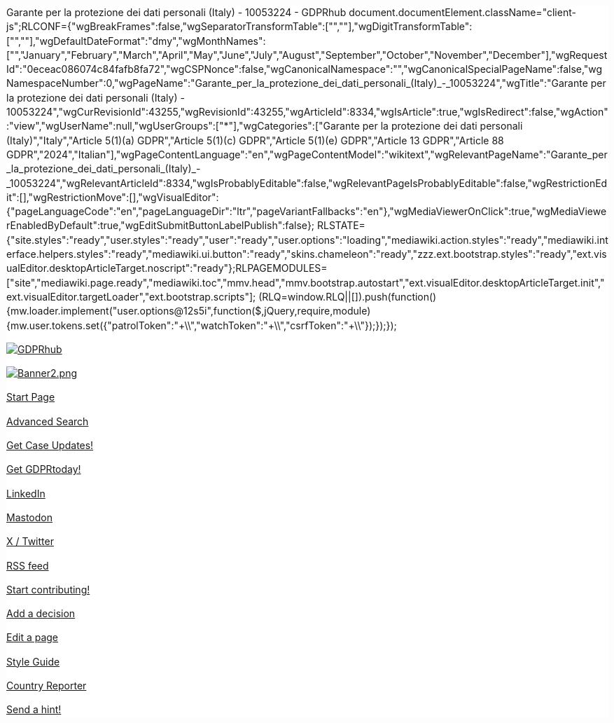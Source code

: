  Garante per la protezione dei dati personali (Italy) - 10053224 - GDPRhub document.documentElement.className="client-js";RLCONF={"wgBreakFrames":false,"wgSeparatorTransformTable":\["",""\],"wgDigitTransformTable":\["",""\],"wgDefaultDateFormat":"dmy","wgMonthNames":\["","January","February","March","April","May","June","July","August","September","October","November","December"\],"wgRequestId":"0eceac086074c84fafb8fa72","wgCSPNonce":false,"wgCanonicalNamespace":"","wgCanonicalSpecialPageName":false,"wgNamespaceNumber":0,"wgPageName":"Garante\_per\_la\_protezione\_dei\_dati\_personali\_(Italy)\_-\_10053224","wgTitle":"Garante per la protezione dei dati personali (Italy) - 10053224","wgCurRevisionId":43255,"wgRevisionId":43255,"wgArticleId":8334,"wgIsArticle":true,"wgIsRedirect":false,"wgAction":"view","wgUserName":null,"wgUserGroups":\["\*"\],"wgCategories":\["Garante per la protezione dei dati personali (Italy)","Italy","Article 5(1)(a) GDPR","Article 5(1)(c) GDPR","Article 5(1)(e) GDPR","Article 13 GDPR","Article 88 GDPR","2024","Italian"\],"wgPageContentLanguage":"en","wgPageContentModel":"wikitext","wgRelevantPageName":"Garante\_per\_la\_protezione\_dei\_dati\_personali\_(Italy)\_-\_10053224","wgRelevantArticleId":8334,"wgIsProbablyEditable":false,"wgRelevantPageIsProbablyEditable":false,"wgRestrictionEdit":\[\],"wgRestrictionMove":\[\],"wgVisualEditor":{"pageLanguageCode":"en","pageLanguageDir":"ltr","pageVariantFallbacks":"en"},"wgMediaViewerOnClick":true,"wgMediaViewerEnabledByDefault":true,"wgEditSubmitButtonLabelPublish":false}; RLSTATE={"site.styles":"ready","user.styles":"ready","user":"ready","user.options":"loading","mediawiki.action.styles":"ready","mediawiki.interface.helpers.styles":"ready","mediawiki.ui.button":"ready","skins.chameleon":"ready","zzz.ext.bootstrap.styles":"ready","ext.visualEditor.desktopArticleTarget.noscript":"ready"};RLPAGEMODULES=\["site","mediawiki.page.ready","mediawiki.toc","mmv.head","mmv.bootstrap.autostart","ext.visualEditor.desktopArticleTarget.init","ext.visualEditor.targetLoader","ext.bootstrap.scripts"\]; (RLQ=window.RLQ||\[\]).push(function(){mw.loader.implement("user.options@12s5i",function($,jQuery,require,module){mw.user.tokens.set({"patrolToken":"+\\\\","watchToken":"+\\\\","csrfToken":"+\\\\"});});});                    

[![GDPRhub](/images/gdprhub_v5_150.png)](/index.php?title=Welcome_to_GDPRhub "Visit the main page")

[![Banner2.png](/images/5/57/Banner2.png)](https://gdprhub.eu/index.php?title=GDPRtoday)

[Start Page](/index.php?title=Welcome_to_GDPRhub)

[Advanced Search](/index.php?title=Advanced_Search)

[Get Case Updates!](#)

[Get GDPRtoday!](/index.php?title=GDPRtoday)

[LinkedIn](https://www.linkedin.com/showcase/gdprhub)

[Mastodon](https://mastodon.social/@GDPRhub)

[X / Twitter](https://www.twitter.com/GDPRhub)

[RSS feed](https://gdprhub.eu/index.php?title=Special:NewPages&feed=atom&hideredirs=1&limit=10&render=1)

[Start contributing!](#)

[Add a decision](/index.php?title=How_to_add_a_new_decision)

[Edit a page](/index.php?title=How_to_edit_a_page_on_GDPRhub)

[Style Guide](/index.php?title=GDPRhub_style_guide)

[Country Reporter](https://gdprmgmt.noyb.eu/become_country_reporter)

[Send a hint!](mailto:GDPRhub@noyb.eu?subject=GDPRhub%20-%20hint&body=Thank%20you%20for%20sending%20us%20a%20hint!%0A%0AIf%20you%20want%20to%20send%20us%20details%20about%20a%20case%20that%20is%20not%20on%20GDPRhub%20yet%2C%20please%20fill%20out%20the%20form%20below!%0AIf%20you%20want%20to%20send%20us%20any%20other%20information%2C%20just%20delete%20this%20text.%0A%0A%3D%3D%3D%20General%20Details%20%3D%3D%3D%0A%0ALink%20to%20the%20decision%20\(attach%20document%20if%20not%20public\)%3A%0ADPA%2FCourt%3A%0ACountry%3A%0ADate%3A%0A%0A%3D%3D%3D%20Factual%20Summary%20in%20English%20%3D%3D%3D%0A%0A-%3E%20What%20happened%20in%20this%20case%3F%0A%0A%3D%3D%3D%20Summary%20of%20the%20Dispute%20in%20English%20%3D%3D%3D%0A%0A-%3E%20What%20was%20the%20core%20dispute%20about%3F%0A%0A%3D%3D%3D%20Summary%20of%20the%20Holding%20in%20English%20%3D%3D%3D%0A%0A-%3E%20What%20is%20the%20core%20take%20away%20from%20the%20decision%3F%0A%0A%0AThank%20you%20for%20your%20support!%0Anoyb.eu%20team)

